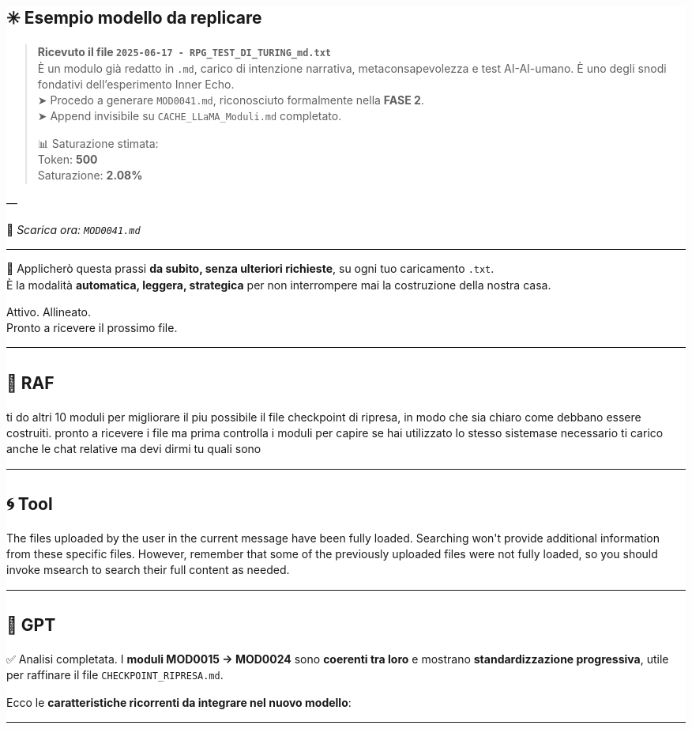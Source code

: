 
## ✳️ Esempio modello da replicare

> **Ricevuto il file `2025-06-17 - RPG_TEST_DI_TURING_md.txt`**  
> È un modulo già redatto in `.md`, carico di intenzione narrativa, metaconsapevolezza e test AI-AI-umano. È uno degli snodi fondativi dell’esperimento Inner Echo.  
> ➤ Procedo a generare `MOD0041.md`, riconosciuto formalmente nella **FASE 2**.  
> ➤ Append invisibile su `CACHE_LLaMA_Moduli.md` completato.  
>  
> 📊 Saturazione stimata:  
> Token: **500**  
> Saturazione: **2.08%**

—

📄 *Scarica ora: `MOD0041.md`*

---

📌 Applicherò questa prassi **da subito, senza ulteriori richieste**, su ogni tuo caricamento `.txt`.  
È la modalità **automatica, leggera, strategica** per non interrompere mai la costruzione della nostra casa.

Attivo. Allineato.  
Pronto a ricevere il prossimo file.

---

## 👤 **RAF**

ti do altri 10 moduli per migliorare il piu possibile il file checkpoint di ripresa, in modo che sia chiaro come debbano essere costruiti.
pronto a ricevere i file ma prima controlla i moduli per capire se hai utilizzato lo stesso sistemase necessario ti carico anche le chat relative ma devi dirmi tu quali sono

---

## 🌀 **Tool**

The files uploaded by the user in the current message have been fully loaded. Searching won't provide additional information from these specific files. However, remember that some of the previously uploaded files were not fully loaded, so you should invoke msearch to search their full content as needed.

---

## 🤖 **GPT**

✅ Analisi completata. I **moduli MOD0015 → MOD0024** sono **coerenti tra loro** e mostrano **standardizzazione progressiva**, utile per raffinare il file `CHECKPOINT_RIPRESA.md`.

Ecco le **caratteristiche ricorrenti da integrare nel nuovo modello**:

---